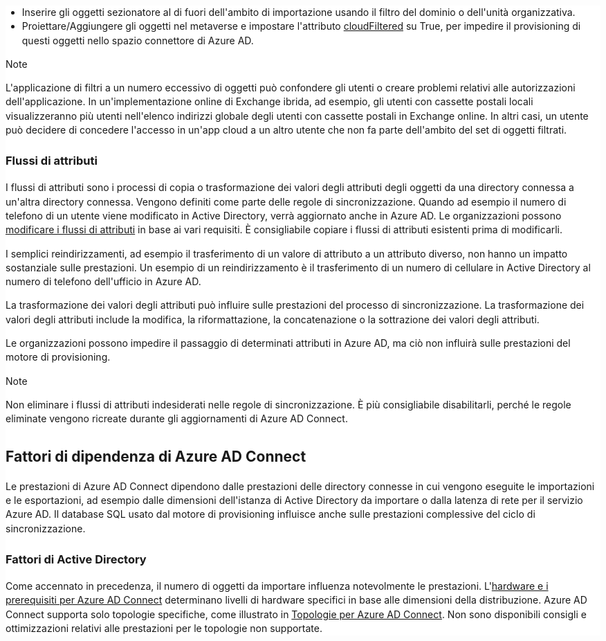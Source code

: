 - Inserire gli oggetti sezionatore al di fuori dell'ambito di importazione usando il filtro del dominio o dell'unità organizzativa.
- Proiettare/Aggiungere gli oggetti nel metaverse e impostare l'attributo [cloudFiltered](how-to-connect-sync-configure-filtering.md#negative-filtering-do-not-sync-these) su True, per impedire il provisioning di questi oggetti nello spazio connettore di Azure AD.

> [!NOTE]
> L'applicazione di filtri a un numero eccessivo di oggetti può confondere gli utenti o creare problemi relativi alle autorizzazioni dell'applicazione. In un'implementazione online di Exchange ibrida, ad esempio, gli utenti con cassette postali locali visualizzeranno più utenti nell'elenco indirizzi globale degli utenti con cassette postali in Exchange online. In altri casi, un utente può decidere di concedere l'accesso in un'app cloud a un altro utente che non fa parte dell'ambito del set di oggetti filtrati.

### <a name="attribute-flows"></a>Flussi di attributi

I flussi di attributi sono i processi di copia o trasformazione dei valori degli attributi degli oggetti da una directory connessa a un'altra directory connessa. Vengono definiti come parte delle regole di sincronizzazione. Quando ad esempio il numero di telefono di un utente viene modificato in Active Directory, verrà aggiornato anche in Azure AD. Le organizzazioni possono [modificare i flussi di attributi](https://docs.microsoft.com/azure/active-directory/hybrid/how-to-connect-sync-change-the-configuration) in base ai vari requisiti. È consigliabile copiare i flussi di attributi esistenti prima di modificarli.

I semplici reindirizzamenti, ad esempio il trasferimento di un valore di attributo a un attributo diverso, non hanno un impatto sostanziale sulle prestazioni. Un esempio di un reindirizzamento è il trasferimento di un numero di cellulare in Active Directory al numero di telefono dell'ufficio in Azure AD.

La trasformazione dei valori degli attributi può influire sulle prestazioni del processo di sincronizzazione. La trasformazione dei valori degli attributi include la modifica, la riformattazione, la concatenazione o la sottrazione dei valori degli attributi.

Le organizzazioni possono impedire il passaggio di determinati attributi in Azure AD, ma ciò non influirà sulle prestazioni del motore di provisioning.

> [!NOTE]
> Non eliminare i flussi di attributi indesiderati nelle regole di sincronizzazione. È più consigliabile disabilitarli, perché le regole eliminate vengono ricreate durante gli aggiornamenti di Azure AD Connect.

## <a name="azure-ad-connect-dependency-factors"></a>Fattori di dipendenza di Azure AD Connect

Le prestazioni di Azure AD Connect dipendono dalle prestazioni delle directory connesse in cui vengono eseguite le importazioni e le esportazioni, ad esempio dalle dimensioni dell'istanza di Active Directory da importare o dalla latenza di rete per il servizio Azure AD. Il database SQL usato dal motore di provisioning influisce anche sulle prestazioni complessive del ciclo di sincronizzazione.

### <a name="active-directory-factors"></a>Fattori di Active Directory

Come accennato in precedenza, il numero di oggetti da importare influenza notevolmente le prestazioni. L'[hardware e i prerequisiti per Azure AD Connect](how-to-connect-install-prerequisites.md) determinano livelli di hardware specifici in base alle dimensioni della distribuzione. Azure AD Connect supporta solo topologie specifiche, come illustrato in [Topologie per Azure AD Connect](plan-connect-topologies.md). Non sono disponibili consigli e ottimizzazioni relativi alle prestazioni per le topologie non supportate.
